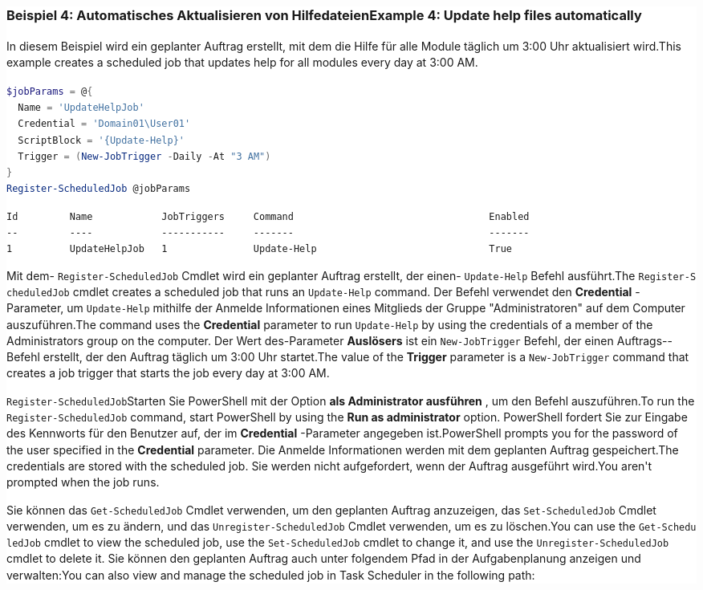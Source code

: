 ### <span data-ttu-id="43527-146">Beispiel 4: Automatisches Aktualisieren von Hilfedateien</span><span class="sxs-lookup"><span data-stu-id="43527-146">Example 4: Update help files automatically</span></span>

<span data-ttu-id="43527-147">In diesem Beispiel wird ein geplanter Auftrag erstellt, mit dem die Hilfe für alle Module täglich um 3:00 Uhr aktualisiert wird.</span><span class="sxs-lookup"><span data-stu-id="43527-147">This example creates a scheduled job that updates help for all modules every day at 3:00 AM.</span></span>

```powershell
$jobParams = @{
  Name = 'UpdateHelpJob'
  Credential = 'Domain01\User01'
  ScriptBlock = '{Update-Help}'
  Trigger = (New-JobTrigger -Daily -At "3 AM")
}
Register-ScheduledJob @jobParams
```

```Output
Id         Name            JobTriggers     Command                                  Enabled
--         ----            -----------     -------                                  -------
1          UpdateHelpJob   1               Update-Help                              True
```

<span data-ttu-id="43527-148">Mit dem- `Register-ScheduledJob` Cmdlet wird ein geplanter Auftrag erstellt, der einen- `Update-Help` Befehl ausführt.</span><span class="sxs-lookup"><span data-stu-id="43527-148">The `Register-ScheduledJob` cmdlet creates a scheduled job that runs an `Update-Help` command.</span></span> <span data-ttu-id="43527-149">Der Befehl verwendet den **Credential** -Parameter, um `Update-Help` mithilfe der Anmelde Informationen eines Mitglieds der Gruppe "Administratoren" auf dem Computer auszuführen.</span><span class="sxs-lookup"><span data-stu-id="43527-149">The command uses the **Credential** parameter to run `Update-Help` by using the credentials of a member of the Administrators group on the computer.</span></span> <span data-ttu-id="43527-150">Der Wert des-Parameter **Auslösers** ist ein `New-JobTrigger` Befehl, der einen Auftrags--Befehl erstellt, der den Auftrag täglich um 3:00 Uhr startet.</span><span class="sxs-lookup"><span data-stu-id="43527-150">The value of the **Trigger** parameter is a `New-JobTrigger` command that creates a job trigger that starts the job every day at 3:00 AM.</span></span>

<span data-ttu-id="43527-151">`Register-ScheduledJob`Starten Sie PowerShell mit der Option **als Administrator ausführen** , um den Befehl auszuführen.</span><span class="sxs-lookup"><span data-stu-id="43527-151">To run the `Register-ScheduledJob` command, start PowerShell by using the **Run as administrator** option.</span></span> <span data-ttu-id="43527-152">PowerShell fordert Sie zur Eingabe des Kennworts für den Benutzer auf, der im **Credential** -Parameter angegeben ist.</span><span class="sxs-lookup"><span data-stu-id="43527-152">PowerShell prompts you for the password of the user specified in the **Credential** parameter.</span></span> <span data-ttu-id="43527-153">Die Anmelde Informationen werden mit dem geplanten Auftrag gespeichert.</span><span class="sxs-lookup"><span data-stu-id="43527-153">The credentials are stored with the scheduled job.</span></span> <span data-ttu-id="43527-154">Sie werden nicht aufgefordert, wenn der Auftrag ausgeführt wird.</span><span class="sxs-lookup"><span data-stu-id="43527-154">You aren't prompted when the job runs.</span></span>

<span data-ttu-id="43527-155">Sie können das `Get-ScheduledJob` Cmdlet verwenden, um den geplanten Auftrag anzuzeigen, das `Set-ScheduledJob` Cmdlet verwenden, um es zu ändern, und das `Unregister-ScheduledJob` Cmdlet verwenden, um es zu löschen.</span><span class="sxs-lookup"><span data-stu-id="43527-155">You can use the `Get-ScheduledJob` cmdlet to view the scheduled job, use the `Set-ScheduledJob` cmdlet to change it, and use the `Unregister-ScheduledJob` cmdlet to delete it.</span></span> <span data-ttu-id="43527-156">Sie können den geplanten Auftrag auch unter folgendem Pfad in der Aufgabenplanung anzeigen und verwalten:</span><span class="sxs-lookup"><span data-stu-id="43527-156">You can also view and manage the scheduled job in Task Scheduler in the following path:</span></span>
